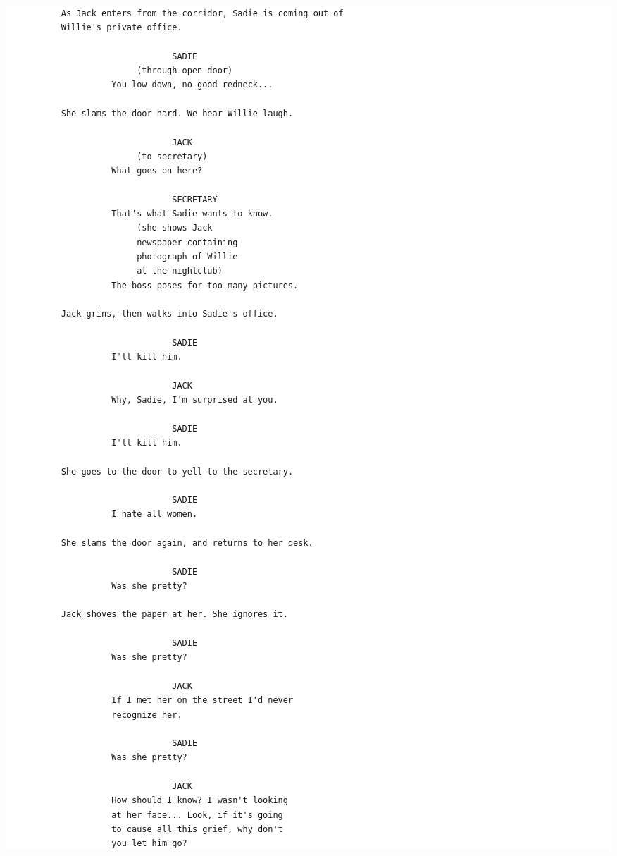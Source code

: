                As Jack enters from the corridor, Sadie is coming out of 
               Willie's private office.

                                     SADIE
                              (through open door)
                         You low-down, no-good redneck...

               She slams the door hard. We hear Willie laugh.

                                     JACK
                              (to secretary)
                         What goes on here?

                                     SECRETARY
                         That's what Sadie wants to know.
                              (she shows Jack 
                              newspaper containing 
                              photograph of Willie 
                              at the nightclub)
                         The boss poses for too many pictures.

               Jack grins, then walks into Sadie's office.

                                     SADIE
                         I'll kill him.

                                     JACK
                         Why, Sadie, I'm surprised at you.

                                     SADIE
                         I'll kill him.

               She goes to the door to yell to the secretary.

                                     SADIE
                         I hate all women.

               She slams the door again, and returns to her desk.

                                     SADIE
                         Was she pretty?

               Jack shoves the paper at her. She ignores it.

                                     SADIE
                         Was she pretty?

                                     JACK
                         If I met her on the street I'd never 
                         recognize her.

                                     SADIE
                         Was she pretty?

                                     JACK
                         How should I know? I wasn't looking 
                         at her face... Look, if it's going 
                         to cause all this grief, why don't 
                         you let him go?
